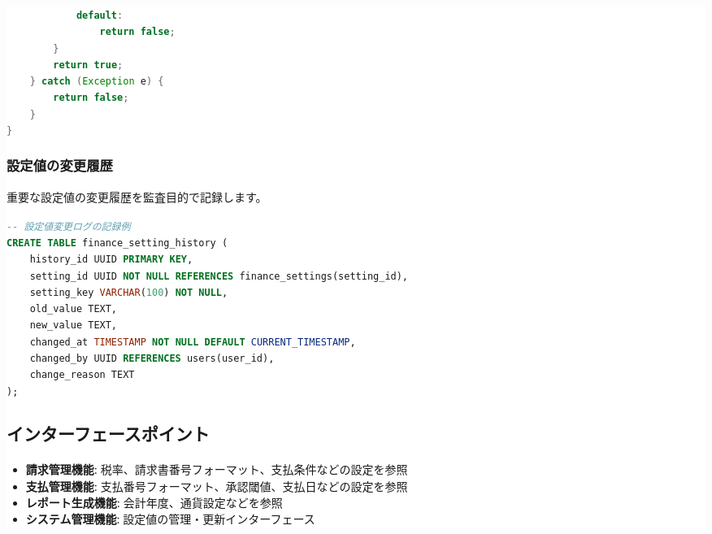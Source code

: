 ```java
            default:
                return false;
        }
        return true;
    } catch (Exception e) {
        return false;
    }
}
```

### 設定値の変更履歴

重要な設定値の変更履歴を監査目的で記録します。

```sql
-- 設定値変更ログの記録例
CREATE TABLE finance_setting_history (
    history_id UUID PRIMARY KEY,
    setting_id UUID NOT NULL REFERENCES finance_settings(setting_id),
    setting_key VARCHAR(100) NOT NULL,
    old_value TEXT,
    new_value TEXT,
    changed_at TIMESTAMP NOT NULL DEFAULT CURRENT_TIMESTAMP,
    changed_by UUID REFERENCES users(user_id),
    change_reason TEXT
);
```

## インターフェースポイント

- **請求管理機能**: 税率、請求書番号フォーマット、支払条件などの設定を参照
- **支払管理機能**: 支払番号フォーマット、承認閾値、支払日などの設定を参照
- **レポート生成機能**: 会計年度、通貨設定などを参照
- **システム管理機能**: 設定値の管理・更新インターフェース
